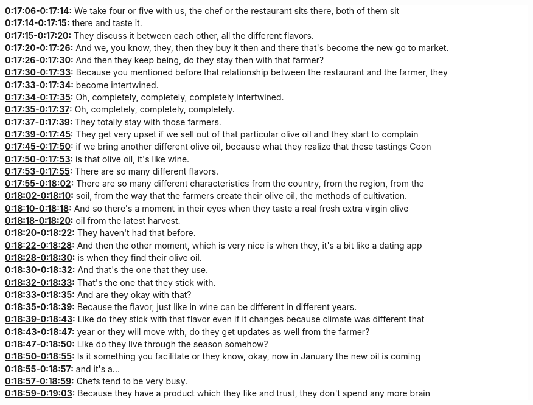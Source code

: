 **[0:17:06-0:17:14](https://investinginregenerativeagriculture.com/eurof-uppington#t=0:17:06):**  We take four or five with us, the chef or the restaurant sits there, both of them sit  
**[0:17:14-0:17:15](https://investinginregenerativeagriculture.com/eurof-uppington#t=0:17:14):**  there and taste it.  
**[0:17:15-0:17:20](https://investinginregenerativeagriculture.com/eurof-uppington#t=0:17:15):**  They discuss it between each other, all the different flavors.  
**[0:17:20-0:17:26](https://investinginregenerativeagriculture.com/eurof-uppington#t=0:17:20):**  And we, you know, they, then they buy it then and there that's become the new go to market.  
**[0:17:26-0:17:30](https://investinginregenerativeagriculture.com/eurof-uppington#t=0:17:26):**  And then they keep being, do they stay then with that farmer?  
**[0:17:30-0:17:33](https://investinginregenerativeagriculture.com/eurof-uppington#t=0:17:30):**  Because you mentioned before that relationship between the restaurant and the farmer, they  
**[0:17:33-0:17:34](https://investinginregenerativeagriculture.com/eurof-uppington#t=0:17:33):**  become intertwined.  
**[0:17:34-0:17:35](https://investinginregenerativeagriculture.com/eurof-uppington#t=0:17:34):**  Oh, completely, completely, completely intertwined.  
**[0:17:35-0:17:37](https://investinginregenerativeagriculture.com/eurof-uppington#t=0:17:35):**  Oh, completely, completely, completely.  
**[0:17:37-0:17:39](https://investinginregenerativeagriculture.com/eurof-uppington#t=0:17:37):**  They totally stay with those farmers.  
**[0:17:39-0:17:45](https://investinginregenerativeagriculture.com/eurof-uppington#t=0:17:39):**  They get very upset if we sell out of that particular olive oil and they start to complain  
**[0:17:45-0:17:50](https://investinginregenerativeagriculture.com/eurof-uppington#t=0:17:45):**  if we bring another different olive oil, because what they realize that these tastings Coon  
**[0:17:50-0:17:53](https://investinginregenerativeagriculture.com/eurof-uppington#t=0:17:50):**  is that olive oil, it's like wine.  
**[0:17:53-0:17:55](https://investinginregenerativeagriculture.com/eurof-uppington#t=0:17:53):**  There are so many different flavors.  
**[0:17:55-0:18:02](https://investinginregenerativeagriculture.com/eurof-uppington#t=0:17:55):**  There are so many different characteristics from the country, from the region, from the  
**[0:18:02-0:18:10](https://investinginregenerativeagriculture.com/eurof-uppington#t=0:18:02):**  soil, from the way that the farmers create their olive oil, the methods of cultivation.  
**[0:18:10-0:18:18](https://investinginregenerativeagriculture.com/eurof-uppington#t=0:18:10):**  And so there's a moment in their eyes when they taste a real fresh extra virgin olive  
**[0:18:18-0:18:20](https://investinginregenerativeagriculture.com/eurof-uppington#t=0:18:18):**  oil from the latest harvest.  
**[0:18:20-0:18:22](https://investinginregenerativeagriculture.com/eurof-uppington#t=0:18:20):**  They haven't had that before.  
**[0:18:22-0:18:28](https://investinginregenerativeagriculture.com/eurof-uppington#t=0:18:22):**  And then the other moment, which is very nice is when they, it's a bit like a dating app  
**[0:18:28-0:18:30](https://investinginregenerativeagriculture.com/eurof-uppington#t=0:18:28):**  is when they find their olive oil.  
**[0:18:30-0:18:32](https://investinginregenerativeagriculture.com/eurof-uppington#t=0:18:30):**  And that's the one that they use.  
**[0:18:32-0:18:33](https://investinginregenerativeagriculture.com/eurof-uppington#t=0:18:32):**  That's the one that they stick with.  
**[0:18:33-0:18:35](https://investinginregenerativeagriculture.com/eurof-uppington#t=0:18:33):**  And are they okay with that?  
**[0:18:35-0:18:39](https://investinginregenerativeagriculture.com/eurof-uppington#t=0:18:35):**  Because the flavor, just like in wine can be different in different years.  
**[0:18:39-0:18:43](https://investinginregenerativeagriculture.com/eurof-uppington#t=0:18:39):**  Like do they stick with that flavor even if it changes because climate was different that  
**[0:18:43-0:18:47](https://investinginregenerativeagriculture.com/eurof-uppington#t=0:18:43):**  year or they will move with, do they get updates as well from the farmer?  
**[0:18:47-0:18:50](https://investinginregenerativeagriculture.com/eurof-uppington#t=0:18:47):**  Like do they live through the season somehow?  
**[0:18:50-0:18:55](https://investinginregenerativeagriculture.com/eurof-uppington#t=0:18:50):**  Is it something you facilitate or they know, okay, now in January the new oil is coming  
**[0:18:55-0:18:57](https://investinginregenerativeagriculture.com/eurof-uppington#t=0:18:55):**  and it's a...  
**[0:18:57-0:18:59](https://investinginregenerativeagriculture.com/eurof-uppington#t=0:18:57):**  Chefs tend to be very busy.  
**[0:18:59-0:19:03](https://investinginregenerativeagriculture.com/eurof-uppington#t=0:18:59):**  Because they have a product which they like and trust, they don't spend any more brain  